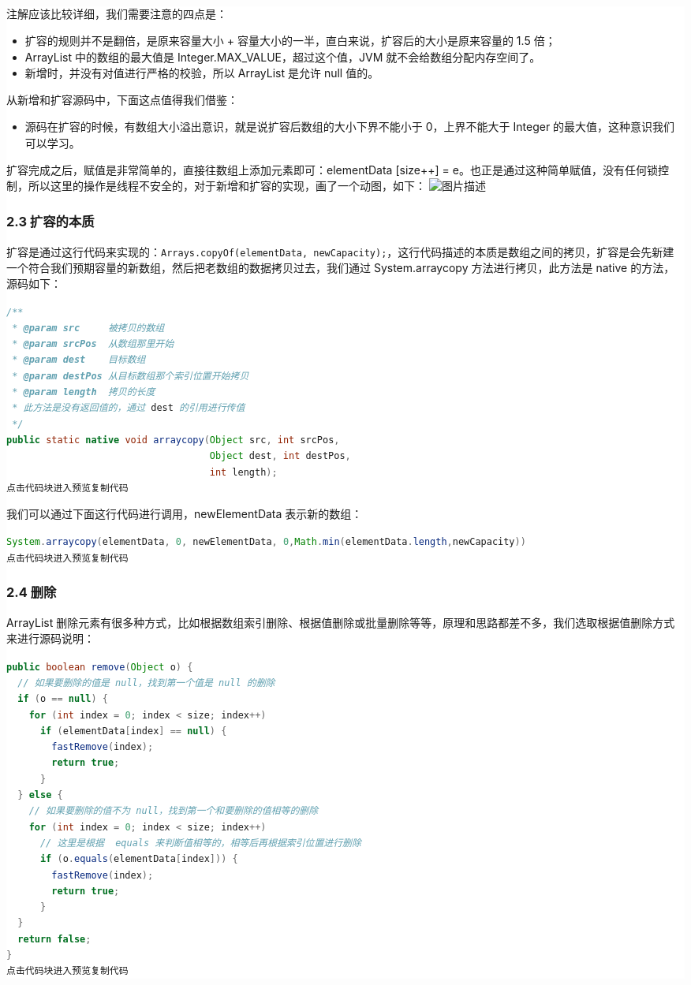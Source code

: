 注解应该比较详细，我们需要注意的四点是：

- 扩容的规则并不是翻倍，是原来容量大小 + 容量大小的一半，直白来说，扩容后的大小是原来容量的 1.5 倍；
- ArrayList 中的数组的最大值是 Integer.MAX_VALUE，超过这个值，JVM 就不会给数组分配内存空间了。
- 新增时，并没有对值进行严格的校验，所以 ArrayList 是允许 null 值的。

从新增和扩容源码中，下面这点值得我们借鉴：

- 源码在扩容的时候，有数组大小溢出意识，就是说扩容后数组的大小下界不能小于 0，上界不能大于 Integer 的最大值，这种意识我们可以学习。

扩容完成之后，赋值是非常简单的，直接往数组上添加元素即可：elementData [size++] = e。也正是通过这种简单赋值，没有任何锁控制，所以这里的操作是线程不安全的，对于新增和扩容的实现，画了一个动图，如下：
![图片描述](http://www.micheal.wang:10020/mongo/read/5f32ac8d9c5fd27c4ff5d85a)

### 2.3 扩容的本质

扩容是通过这行代码来实现的：`Arrays.copyOf(elementData, newCapacity);`，这行代码描述的本质是数组之间的拷贝，扩容是会先新建一个符合我们预期容量的新数组，然后把老数组的数据拷贝过去，我们通过 System.arraycopy 方法进行拷贝，此方法是 native 的方法，源码如下：

```java
/**
 * @param src     被拷贝的数组
 * @param srcPos  从数组那里开始
 * @param dest    目标数组
 * @param destPos 从目标数组那个索引位置开始拷贝
 * @param length  拷贝的长度 
 * 此方法是没有返回值的，通过 dest 的引用进行传值
 */
public static native void arraycopy(Object src, int srcPos,
                                    Object dest, int destPos,
                                    int length);
点击代码块进入预览复制代码
```

我们可以通过下面这行代码进行调用，newElementData 表示新的数组：

```java
System.arraycopy(elementData, 0, newElementData, 0,Math.min(elementData.length,newCapacity))
点击代码块进入预览复制代码
```

### 2.4 删除

ArrayList 删除元素有很多种方式，比如根据数组索引删除、根据值删除或批量删除等等，原理和思路都差不多，我们选取根据值删除方式来进行源码说明：

```java
public boolean remove(Object o) {
  // 如果要删除的值是 null，找到第一个值是 null 的删除
  if (o == null) {
    for (int index = 0; index < size; index++)
      if (elementData[index] == null) {
        fastRemove(index);
        return true;
      }
  } else {
    // 如果要删除的值不为 null，找到第一个和要删除的值相等的删除
    for (int index = 0; index < size; index++)
      // 这里是根据  equals 来判断值相等的，相等后再根据索引位置进行删除
      if (o.equals(elementData[index])) {
        fastRemove(index);
        return true;
      }
  }
  return false;
}
点击代码块进入预览复制代码
```
